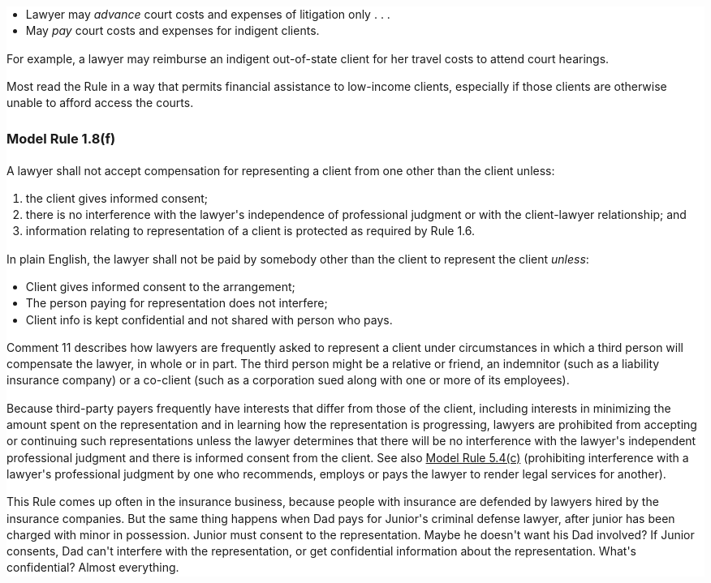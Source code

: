 * Lawyer may *advance* court costs and expenses of litigation only . . .
* May *pay* court costs and expenses for indigent clients. 

For example, a lawyer may reimburse an indigent out-of-state client for her travel costs to attend court hearings. 

Most read the Rule in a way that permits 
financial assistance to low-income clients, 
especially if those clients are otherwise 
unable to afford access the courts.

### Model Rule 1.8(f) 

A lawyer shall not accept compensation for representing a client from one other than the client unless: 

1. the client gives informed consent; 
2. there is no interference with the lawyer's independence of professional judgment or with the client-lawyer relationship; and
3. information relating to representation of a client is protected as required by Rule 1.6.

In plain English, the lawyer shall not be paid by somebody other than the client to represent the client *unless*: 

* Client gives informed consent to the arrangement;
* The person paying for representation does not interfere; 
* Client info is kept confidential and not shared with person who pays. 

Comment 11 describes how lawyers are frequently asked 
to represent a client under circumstances 
in which a third person will compensate the lawyer, in whole or in part. 
The third person might be a relative or friend, 
an indemnitor (such as a liability insurance company) 
or a co-client (such as a corporation sued along with one or more of its employees). 

Because third-party payers frequently have interests 
that differ from those of the client, 
including interests in minimizing the amount spent on the representation 
and in learning how the representation is progressing, 
lawyers are prohibited from accepting 
or continuing such representations 
unless the lawyer determines 
that there will be no interference 
with the lawyer's independent professional judgment 
and there is informed consent from the client. 
See also [Model Rule 5.4(c)](https://www.americanbar.org/groups/professional_responsibility/publications/model_rules_of_professional_conduct/rule_5_4_professional_independence_of_a_lawyer.html) (prohibiting interference with a lawyer's professional judgment by one who recommends, employs or pays the lawyer to render legal services for another).

This Rule comes up often in the insurance business, 
because people with insurance are defended by lawyers hired by the insurance companies.
But the same thing happens when Dad pays for Junior's criminal defense lawyer, 
after junior has been charged with minor in possession. 
Junior must consent to the representation. 
Maybe he doesn't want his Dad involved? 
If Junior consents, Dad can't interfere with the representation, 
or get confidential information about the representation. 
What's confidential? Almost everything. 
